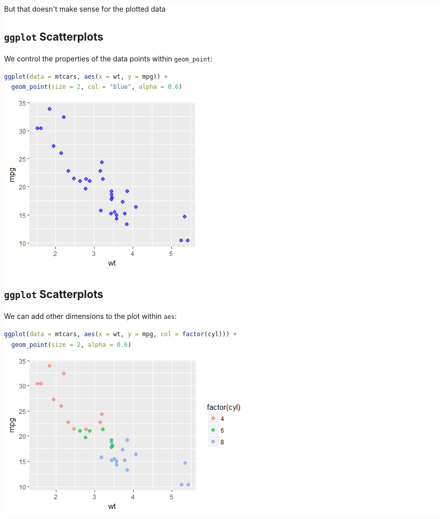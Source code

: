 But that doesn't make sense for the plotted data

`ggplot` Scatterplots
---------------------

We control the properties of the data points within `geom_point`:

``` r
ggplot(data = mtcars, aes(x = wt, y = mpg)) +
  geom_point(size = 2, col = "blue", alpha = 0.6)
```

![](Lesson_04_Data_Visualization_files/figure-markdown_github/unnamed-chunk-9-1.png)

`ggplot` Scatterplots
---------------------

We can add other dimensions to the plot within `aes`:

``` r
ggplot(data = mtcars, aes(x = wt, y = mpg, col = factor(cyl))) +
  geom_point(size = 2, alpha = 0.6)
```

![](Lesson_04_Data_Visualization_files/figure-markdown_github/unnamed-chunk-10-1.png)
